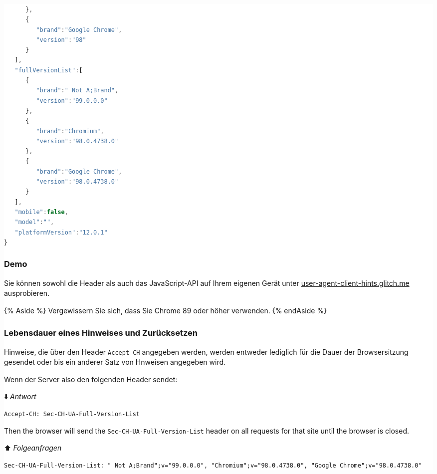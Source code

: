 ```js
      },
      {
         "brand":"Google Chrome",
         "version":"98"
      }
   ],
   "fullVersionList":[
      {
         "brand":" Not A;Brand",
         "version":"99.0.0.0"
      },
      {
         "brand":"Chromium",
         "version":"98.0.4738.0"
      },
      {
         "brand":"Google Chrome",
         "version":"98.0.4738.0"
      }
   ],
   "mobile":false,
   "model":"",
   "platformVersion":"12.0.1"
}
```

### Demo

Sie können sowohl die Header als auch das JavaScript-API auf Ihrem eigenen Gerät unter [user-agent-client-hints.glitch.me](https://user-agent-client-hints.glitch.me) ausprobieren.

{% Aside %} Vergewissern Sie sich, dass Sie Chrome 89 oder höher verwenden. {% endAside %}

### Lebensdauer eines Hinweises und Zurücksetzen

Hinweise, die über den Header `Accept-CH` angegeben werden, werden entweder lediglich für die Dauer der Browsersitzung gesendet oder bis ein anderer Satz von Hnweisen angegeben wird.

Wenn der Server also den folgenden Header sendet:

⬇️ *Antwort*

```text
Accept-CH: Sec-CH-UA-Full-Version-List
```

Then the browser will send the `Sec-CH-UA-Full-Version-List` header on all requests for that site until the browser is closed.

⬆️ *Folgeanfragen*

```text
Sec-CH-UA-Full-Version-List: " Not A;Brand";v="99.0.0.0", "Chromium";v="98.0.4738.0", "Google Chrome";v="98.0.4738.0"
```
